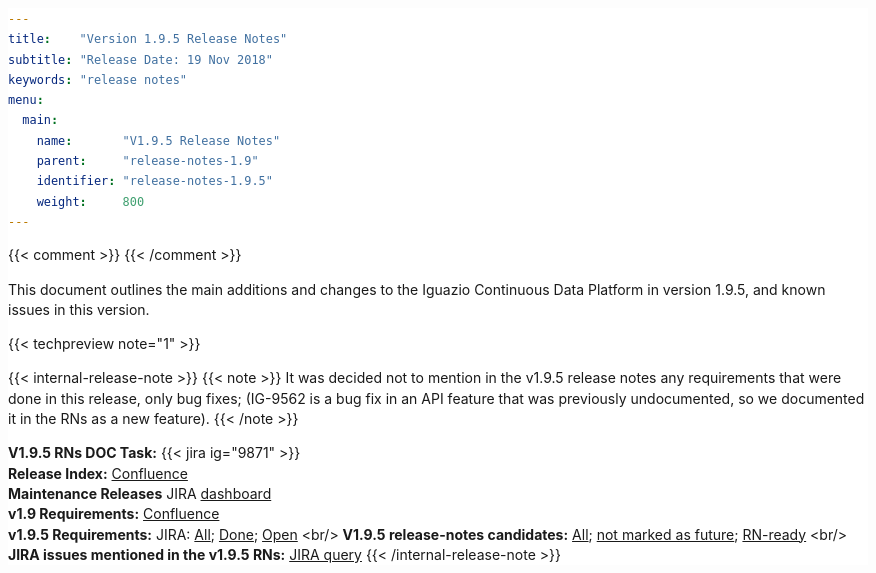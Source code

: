 ```yaml
---
title:    "Version 1.9.5 Release Notes"
subtitle: "Release Date: 19 Nov 2018"
keywords: "release notes"
menu:
  main:
    name:       "V1.9.5 Release Notes"
    parent:     "release-notes-1.9"
    identifier: "release-notes-1.9.5"
    weight:     800
---
```

{{< comment >}}
{{< /comment >}}

This document outlines the main additions and changes to the Iguazio Continuous Data Platform in version 1.9.5, and known issues in this version.

{{< techpreview note="1" >}}

{{< internal-release-note >}}
{{< note >}}
It was decided not to mention in the v1.9.5 release notes any requirements that were done in this release, only bug fixes; (IG-9562 is a bug fix in an API feature that was previously undocumented, so we documented it in the RNs as a new feature).
{{< /note >}}

**V1.9.5 RNs DOC Task:** {{< jira ig="9871" >}}
<br/>
**Release Index:** [Confluence](http://confluence.iguazeng.com:8090/display/RM/Release+Index)
<br/>
**Maintenance Releases** JIRA [dashboard](https://jira.iguazeng.com/secure/Dashboard.jspa?selectPageId=10810)
<br/>
**v1.9 Requirements:** [Confluence](http://confluence.iguazeng.com:8090/pages/viewpage.action?spaceKey=RM&title=V1.9.X)
<br/>
**v1.9.5 Requirements:** JIRA: [All](https://jira.iguazeng.com/issues/?jql=(%22target%20version%22%20%3D%201.9.5%20OR%20fixVersion%20%3D%201.9.5)%20and%20issuetype%3Drequirement); [Done](https://jira.iguazeng.com/issues/?jql=(%22target%20version%22%20%3D%201.9.5%20OR%20fixVersion%20%3D%201.9.5)%20and%20issuetype%3Drequirement%20AND%20Status%20%3D%20Done); [Open](https://jira.iguazeng.com/issues/?jql=(%22target%20version%22%20%3D%201.9.5%20OR%20fixVersion%20%3D%201.9.5)%20AND%20issuetype%3Drequirement%20AND%20Status%20not%20in%20(Done%2C%20Canceled%2C%20Cancelled))
<br/>
**V1.9.5 release-notes candidates:** [All](https://jira.iguazeng.com/issues/?jql=project%20%3D%20ig%20AND%20(fixVersion%20in%20(1.9.5)%20OR%20affectedVersion%20in%20(1.9.5))%20AND%20%22External%20Release%20Note%22%20in%20(Candidate%2C%20Required)); [not marked as future](https://jira.iguazeng.com/issues/?jql=project%20%3D%20ig%20AND%20(fixVersion%20in%20(1.9.5)%20OR%20affectedVersion%20in%20(1.9.5))%20AND%20%22External%20Release%20Note%22%20in%20(Candidate%2C%20Required)%20AND%20(NOT%20labels%20in%20(RN-future-version)%20OR%20labels%20is%20EMPTY)); [RN-ready](https://jira.iguazeng.com/issues/?jql=project%20%3D%20IG%20AND%20%22External%20Release%20Note%22%20in%20(Required%2C%20Candidate)%20AND%20(%22Target%20Version%22%20in%20(1.9.5)%20OR%20fixVersion%20in%20(1.9.5)%20OR%20affectedVersion%20in%20(1.9.5))%20AND%20(NOT%20labels%20in%20(RN-future-version%2C%20RN-missing-data%2C%20doc-pending-qa-tests)%20OR%20labels%20is%20EMPTY)%20ORDER%20BY%20key%20ASC)
<br/>
**JIRA issues mentioned in the v1.9.5 RNs:** [JIRA query](https://jira.iguazeng.com/issues/?jql=project%20%3D%20IG%20AND%20labels%20in%20(RN-1.9.5%2C%20RN-1.9.5-fixes%2C%20RN-1.9.5-known-issues%2C%20RN-1.9.5-TechPreview))
{{< /internal-release-note >}}
